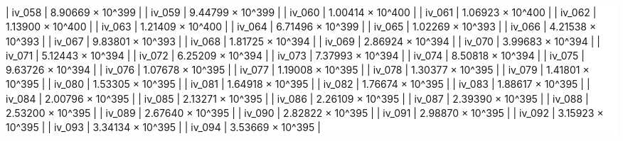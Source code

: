 | iv_058 | 8.90669 × 10^399 |
| iv_059 | 9.44799 × 10^399 |
| iv_060 | 1.00414 × 10^400 |
| iv_061 | 1.06923 × 10^400 |
| iv_062 | 1.13900 × 10^400 |
| iv_063 | 1.21409 × 10^400 |
| iv_064 | 6.71496 × 10^399 |
| iv_065 | 1.02269 × 10^393 |
| iv_066 | 4.21538 × 10^393 |
| iv_067 | 9.83801 × 10^393 |
| iv_068 | 1.81725 × 10^394 |
| iv_069 | 2.86924 × 10^394 |
| iv_070 | 3.99683 × 10^394 |
| iv_071 | 5.12443 × 10^394 |
| iv_072 | 6.25209 × 10^394 |
| iv_073 | 7.37993 × 10^394 |
| iv_074 | 8.50818 × 10^394 |
| iv_075 | 9.63726 × 10^394 |
| iv_076 | 1.07678 × 10^395 |
| iv_077 | 1.19008 × 10^395 |
| iv_078 | 1.30377 × 10^395 |
| iv_079 | 1.41801 × 10^395 |
| iv_080 | 1.53305 × 10^395 |
| iv_081 | 1.64918 × 10^395 |
| iv_082 | 1.76674 × 10^395 |
| iv_083 | 1.88617 × 10^395 |
| iv_084 | 2.00796 × 10^395 |
| iv_085 | 2.13271 × 10^395 |
| iv_086 | 2.26109 × 10^395 |
| iv_087 | 2.39390 × 10^395 |
| iv_088 | 2.53200 × 10^395 |
| iv_089 | 2.67640 × 10^395 |
| iv_090 | 2.82822 × 10^395 |
| iv_091 | 2.98870 × 10^395 |
| iv_092 | 3.15923 × 10^395 |
| iv_093 | 3.34134 × 10^395 |
| iv_094 | 3.53669 × 10^395 |